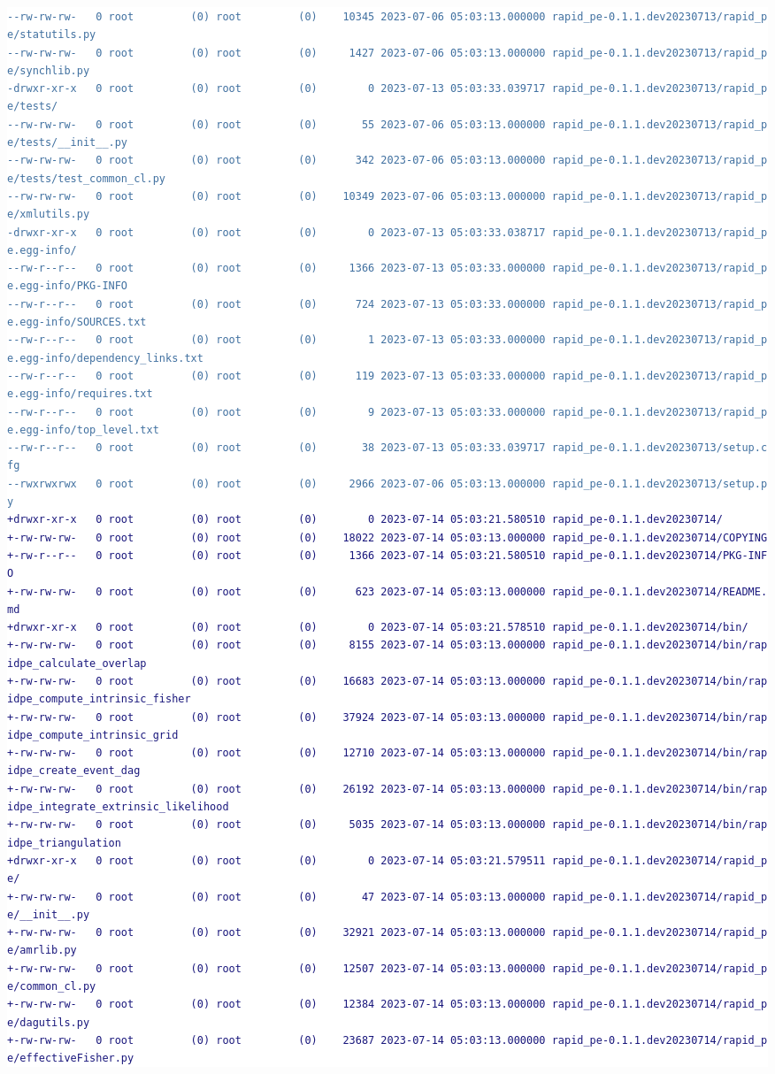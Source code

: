 ```diff
--rw-rw-rw-   0 root         (0) root         (0)    10345 2023-07-06 05:03:13.000000 rapid_pe-0.1.1.dev20230713/rapid_pe/statutils.py
--rw-rw-rw-   0 root         (0) root         (0)     1427 2023-07-06 05:03:13.000000 rapid_pe-0.1.1.dev20230713/rapid_pe/synchlib.py
-drwxr-xr-x   0 root         (0) root         (0)        0 2023-07-13 05:03:33.039717 rapid_pe-0.1.1.dev20230713/rapid_pe/tests/
--rw-rw-rw-   0 root         (0) root         (0)       55 2023-07-06 05:03:13.000000 rapid_pe-0.1.1.dev20230713/rapid_pe/tests/__init__.py
--rw-rw-rw-   0 root         (0) root         (0)      342 2023-07-06 05:03:13.000000 rapid_pe-0.1.1.dev20230713/rapid_pe/tests/test_common_cl.py
--rw-rw-rw-   0 root         (0) root         (0)    10349 2023-07-06 05:03:13.000000 rapid_pe-0.1.1.dev20230713/rapid_pe/xmlutils.py
-drwxr-xr-x   0 root         (0) root         (0)        0 2023-07-13 05:03:33.038717 rapid_pe-0.1.1.dev20230713/rapid_pe.egg-info/
--rw-r--r--   0 root         (0) root         (0)     1366 2023-07-13 05:03:33.000000 rapid_pe-0.1.1.dev20230713/rapid_pe.egg-info/PKG-INFO
--rw-r--r--   0 root         (0) root         (0)      724 2023-07-13 05:03:33.000000 rapid_pe-0.1.1.dev20230713/rapid_pe.egg-info/SOURCES.txt
--rw-r--r--   0 root         (0) root         (0)        1 2023-07-13 05:03:33.000000 rapid_pe-0.1.1.dev20230713/rapid_pe.egg-info/dependency_links.txt
--rw-r--r--   0 root         (0) root         (0)      119 2023-07-13 05:03:33.000000 rapid_pe-0.1.1.dev20230713/rapid_pe.egg-info/requires.txt
--rw-r--r--   0 root         (0) root         (0)        9 2023-07-13 05:03:33.000000 rapid_pe-0.1.1.dev20230713/rapid_pe.egg-info/top_level.txt
--rw-r--r--   0 root         (0) root         (0)       38 2023-07-13 05:03:33.039717 rapid_pe-0.1.1.dev20230713/setup.cfg
--rwxrwxrwx   0 root         (0) root         (0)     2966 2023-07-06 05:03:13.000000 rapid_pe-0.1.1.dev20230713/setup.py
+drwxr-xr-x   0 root         (0) root         (0)        0 2023-07-14 05:03:21.580510 rapid_pe-0.1.1.dev20230714/
+-rw-rw-rw-   0 root         (0) root         (0)    18022 2023-07-14 05:03:13.000000 rapid_pe-0.1.1.dev20230714/COPYING
+-rw-r--r--   0 root         (0) root         (0)     1366 2023-07-14 05:03:21.580510 rapid_pe-0.1.1.dev20230714/PKG-INFO
+-rw-rw-rw-   0 root         (0) root         (0)      623 2023-07-14 05:03:13.000000 rapid_pe-0.1.1.dev20230714/README.md
+drwxr-xr-x   0 root         (0) root         (0)        0 2023-07-14 05:03:21.578510 rapid_pe-0.1.1.dev20230714/bin/
+-rw-rw-rw-   0 root         (0) root         (0)     8155 2023-07-14 05:03:13.000000 rapid_pe-0.1.1.dev20230714/bin/rapidpe_calculate_overlap
+-rw-rw-rw-   0 root         (0) root         (0)    16683 2023-07-14 05:03:13.000000 rapid_pe-0.1.1.dev20230714/bin/rapidpe_compute_intrinsic_fisher
+-rw-rw-rw-   0 root         (0) root         (0)    37924 2023-07-14 05:03:13.000000 rapid_pe-0.1.1.dev20230714/bin/rapidpe_compute_intrinsic_grid
+-rw-rw-rw-   0 root         (0) root         (0)    12710 2023-07-14 05:03:13.000000 rapid_pe-0.1.1.dev20230714/bin/rapidpe_create_event_dag
+-rw-rw-rw-   0 root         (0) root         (0)    26192 2023-07-14 05:03:13.000000 rapid_pe-0.1.1.dev20230714/bin/rapidpe_integrate_extrinsic_likelihood
+-rw-rw-rw-   0 root         (0) root         (0)     5035 2023-07-14 05:03:13.000000 rapid_pe-0.1.1.dev20230714/bin/rapidpe_triangulation
+drwxr-xr-x   0 root         (0) root         (0)        0 2023-07-14 05:03:21.579511 rapid_pe-0.1.1.dev20230714/rapid_pe/
+-rw-rw-rw-   0 root         (0) root         (0)       47 2023-07-14 05:03:13.000000 rapid_pe-0.1.1.dev20230714/rapid_pe/__init__.py
+-rw-rw-rw-   0 root         (0) root         (0)    32921 2023-07-14 05:03:13.000000 rapid_pe-0.1.1.dev20230714/rapid_pe/amrlib.py
+-rw-rw-rw-   0 root         (0) root         (0)    12507 2023-07-14 05:03:13.000000 rapid_pe-0.1.1.dev20230714/rapid_pe/common_cl.py
+-rw-rw-rw-   0 root         (0) root         (0)    12384 2023-07-14 05:03:13.000000 rapid_pe-0.1.1.dev20230714/rapid_pe/dagutils.py
+-rw-rw-rw-   0 root         (0) root         (0)    23687 2023-07-14 05:03:13.000000 rapid_pe-0.1.1.dev20230714/rapid_pe/effectiveFisher.py
```